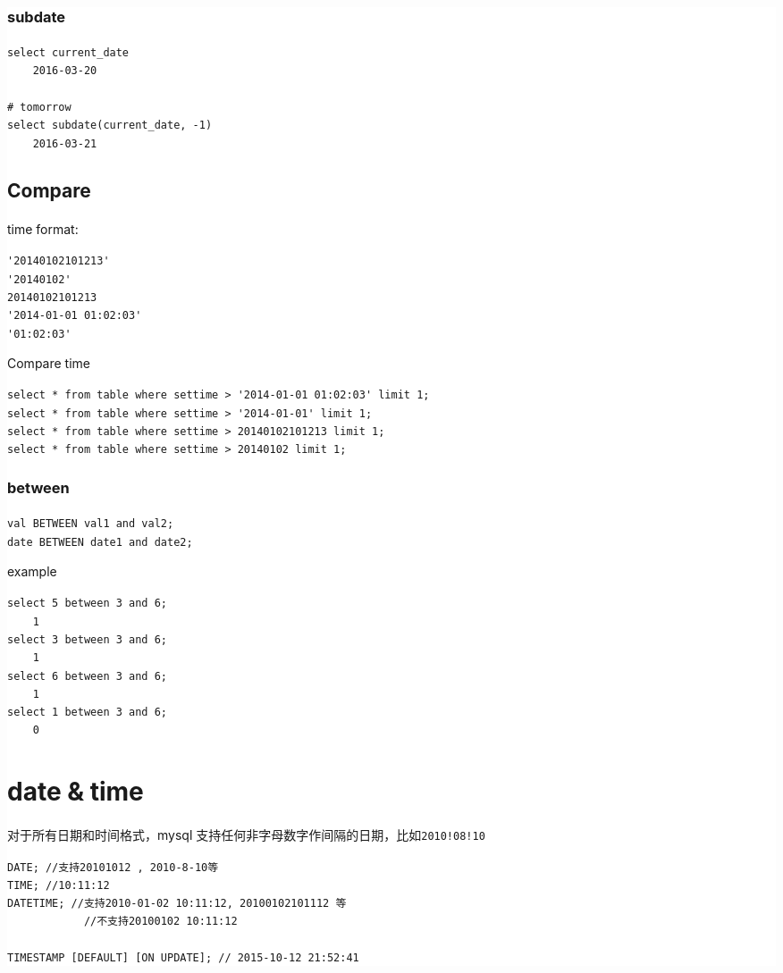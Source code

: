 ### subdate

	select current_date
		2016-03-20

	# tomorrow
	select subdate(current_date, -1)
		2016-03-21

## Compare
time format:

	'20140102101213'
	'20140102'
	20140102101213
	'2014-01-01 01:02:03'
	'01:02:03'

Compare time

	select * from table where settime > '2014-01-01 01:02:03' limit 1;
	select * from table where settime > '2014-01-01' limit 1;
	select * from table where settime > 20140102101213 limit 1;
	select * from table where settime > 20140102 limit 1;

### between

	val BETWEEN val1 and val2;
	date BETWEEN date1 and date2;

example

	select 5 between 3 and 6;
		1
	select 3 between 3 and 6;
		1
	select 6 between 3 and 6;
		1
	select 1 between 3 and 6;
		0

# date & time

对于所有日期和时间格式，mysql 支持任何非字母数字作间隔的日期，比如`2010!08!10`

	DATE; //支持20101012 , 2010-8-10等
	TIME; //10:11:12
	DATETIME; //支持2010-01-02 10:11:12, 20100102101112 等
                //不支持20100102 10:11:12

	TIMESTAMP [DEFAULT] [ON UPDATE]; // 2015-10-12 21:52:41
